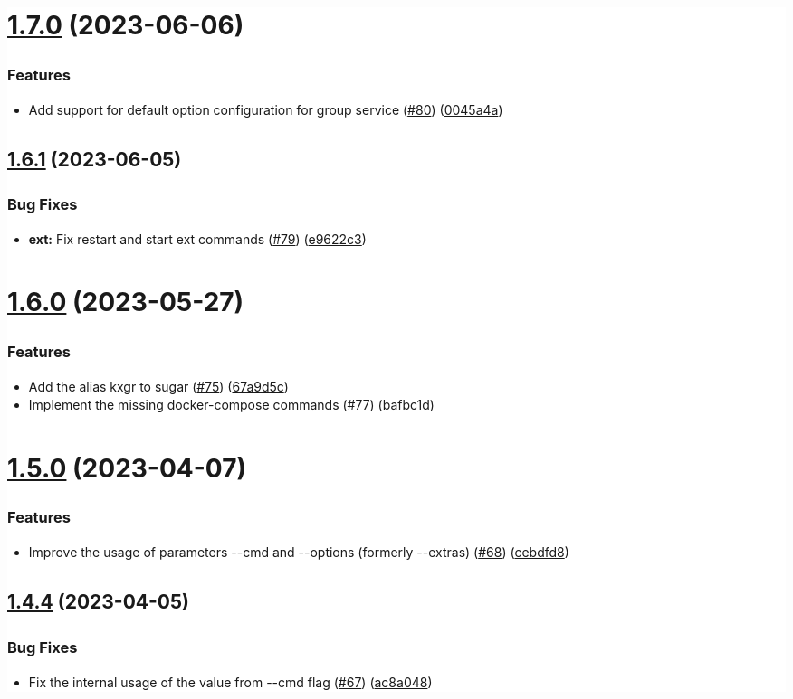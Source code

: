 # [1.7.0](https://github.com/osl-incubator/sugar/compare/1.6.1...1.7.0) (2023-06-06)


### Features

* Add support for default option configuration for group service ([#80](https://github.com/osl-incubator/sugar/issues/80)) ([0045a4a](https://github.com/osl-incubator/sugar/commit/0045a4aabcb6106f6ba145fa1edfd12e3fc5cb6a))

## [1.6.1](https://github.com/osl-incubator/sugar/compare/1.6.0...1.6.1) (2023-06-05)


### Bug Fixes

* **ext:** Fix restart and start ext commands ([#79](https://github.com/osl-incubator/sugar/issues/79)) ([e9622c3](https://github.com/osl-incubator/sugar/commit/e9622c3ac21e0e08de15263a82f77b3828aecaa9))

# [1.6.0](https://github.com/osl-incubator/sugar/compare/1.5.0...1.6.0) (2023-05-27)


### Features

* Add the alias kxgr to sugar ([#75](https://github.com/osl-incubator/sugar/issues/75)) ([67a9d5c](https://github.com/osl-incubator/sugar/commit/67a9d5cd96c308be0d447a5a9cfb3406d1166336))
* Implement the missing docker-compose commands ([#77](https://github.com/osl-incubator/sugar/issues/77)) ([bafbc1d](https://github.com/osl-incubator/sugar/commit/bafbc1d307a0e07385978863724ab3487f7939bc))

# [1.5.0](https://github.com/osl-incubator/sugar/compare/1.4.4...1.5.0) (2023-04-07)


### Features

* Improve the usage of parameters --cmd and --options (formerly --extras)  ([#68](https://github.com/osl-incubator/sugar/issues/68)) ([cebdfd8](https://github.com/osl-incubator/sugar/commit/cebdfd808449a14982ca974b24fc36d0fed5eeb7))

## [1.4.4](https://github.com/osl-incubator/sugar/compare/1.4.3...1.4.4) (2023-04-05)


### Bug Fixes

* Fix the internal usage of the value from --cmd flag ([#67](https://github.com/osl-incubator/sugar/issues/67)) ([ac8a048](https://github.com/osl-incubator/sugar/commit/ac8a0487f41404c52195cfcf74fa18a86f4523f8))
